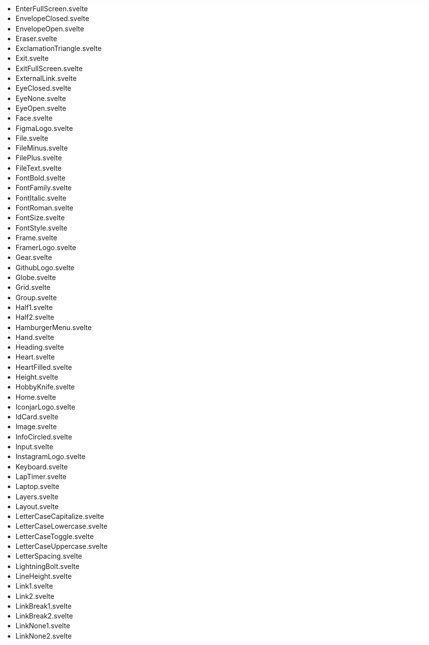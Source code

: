 - EnterFullScreen.svelte
- EnvelopeClosed.svelte
- EnvelopeOpen.svelte
- Eraser.svelte
- ExclamationTriangle.svelte
- Exit.svelte
- ExitFullScreen.svelte
- ExternalLink.svelte
- EyeClosed.svelte
- EyeNone.svelte
- EyeOpen.svelte
- Face.svelte
- FigmaLogo.svelte
- File.svelte
- FileMinus.svelte
- FilePlus.svelte
- FileText.svelte
- FontBold.svelte
- FontFamily.svelte
- FontItalic.svelte
- FontRoman.svelte
- FontSize.svelte
- FontStyle.svelte
- Frame.svelte
- FramerLogo.svelte
- Gear.svelte
- GithubLogo.svelte
- Globe.svelte
- Grid.svelte
- Group.svelte
- Half1.svelte
- Half2.svelte
- HamburgerMenu.svelte
- Hand.svelte
- Heading.svelte
- Heart.svelte
- HeartFilled.svelte
- Height.svelte
- HobbyKnife.svelte
- Home.svelte
- IconjarLogo.svelte
- IdCard.svelte
- Image.svelte
- InfoCircled.svelte
- Input.svelte
- InstagramLogo.svelte
- Keyboard.svelte
- LapTimer.svelte
- Laptop.svelte
- Layers.svelte
- Layout.svelte
- LetterCaseCapitalize.svelte
- LetterCaseLowercase.svelte
- LetterCaseToggle.svelte
- LetterCaseUppercase.svelte
- LetterSpacing.svelte
- LightningBolt.svelte
- LineHeight.svelte
- Link1.svelte
- Link2.svelte
- LinkBreak1.svelte
- LinkBreak2.svelte
- LinkNone1.svelte
- LinkNone2.svelte